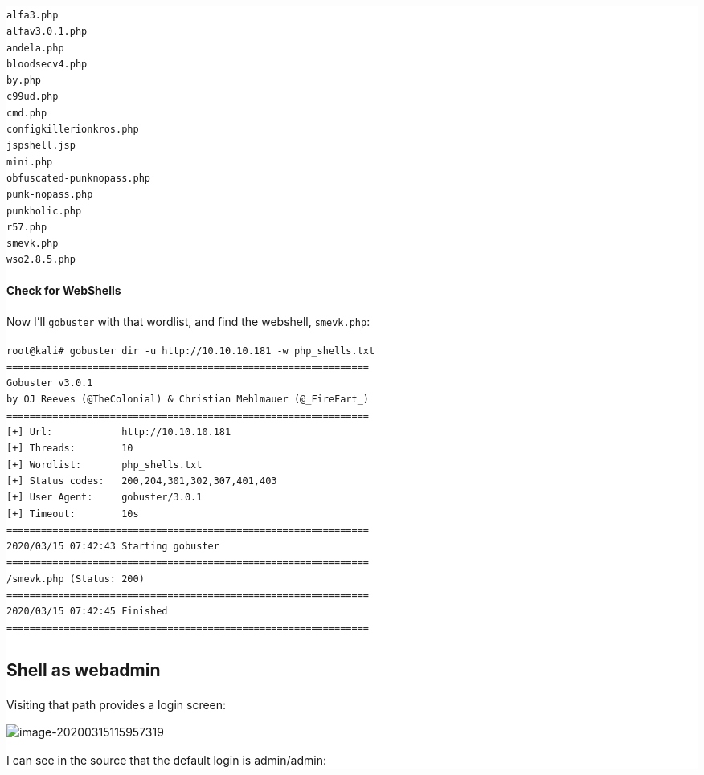     
    
    alfa3.php
    alfav3.0.1.php
    andela.php
    bloodsecv4.php
    by.php
    c99ud.php
    cmd.php
    configkillerionkros.php
    jspshell.jsp
    mini.php
    obfuscated-punknopass.php
    punk-nopass.php
    punkholic.php
    r57.php
    smevk.php
    wso2.8.5.php
    

#### Check for WebShells

Now I’ll `gobuster` with that wordlist, and find the webshell, `smevk.php`:

    
    
    root@kali# gobuster dir -u http://10.10.10.181 -w php_shells.txt
    ===============================================================
    Gobuster v3.0.1
    by OJ Reeves (@TheColonial) & Christian Mehlmauer (@_FireFart_)
    ===============================================================
    [+] Url:            http://10.10.10.181
    [+] Threads:        10
    [+] Wordlist:       php_shells.txt
    [+] Status codes:   200,204,301,302,307,401,403
    [+] User Agent:     gobuster/3.0.1
    [+] Timeout:        10s
    ===============================================================
    2020/03/15 07:42:43 Starting gobuster
    ===============================================================
    /smevk.php (Status: 200)
    ===============================================================
    2020/03/15 07:42:45 Finished
    ===============================================================
    

## Shell as webadmin

Visiting that path provides a login screen:

![image-20200315115957319](https://0xdfimages.gitlab.io/img/image-20200315115957319.png)

I can see in the source that the default login is admin/admin:

    
    